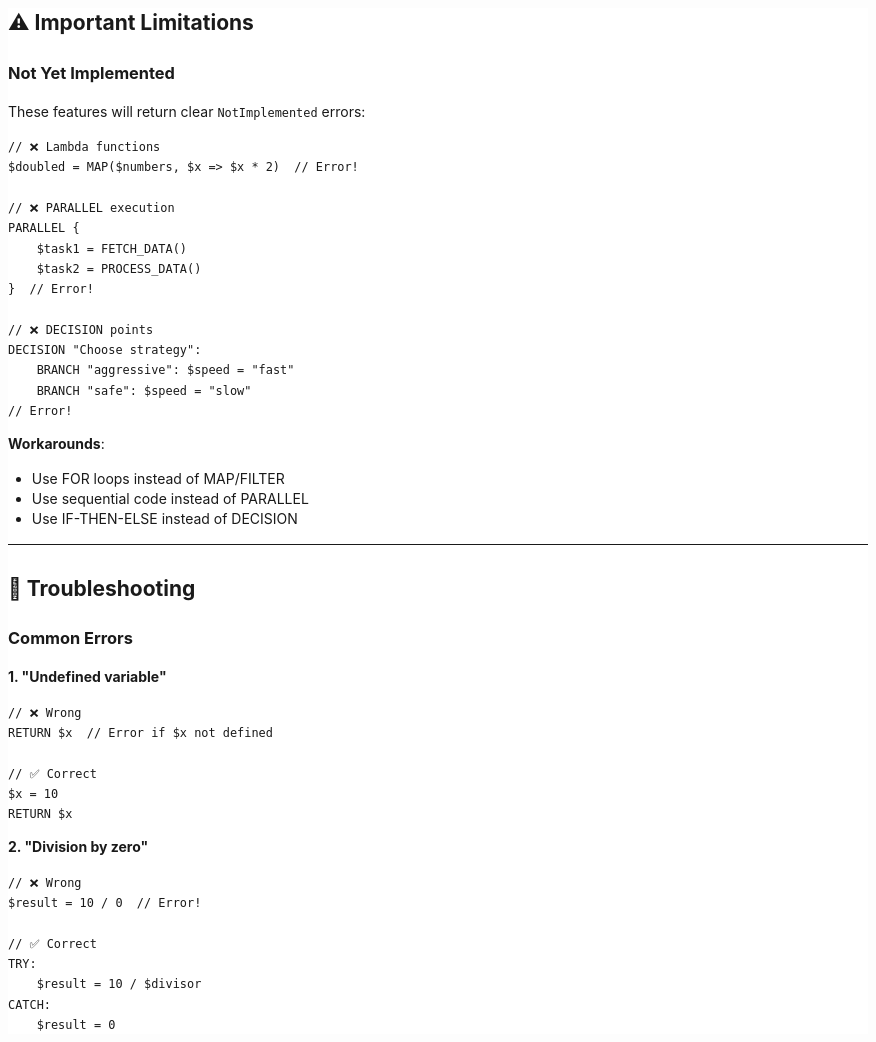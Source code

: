 
## ⚠️ Important Limitations

### Not Yet Implemented

These features will return clear `NotImplemented` errors:

```ovsm
// ❌ Lambda functions
$doubled = MAP($numbers, $x => $x * 2)  // Error!

// ❌ PARALLEL execution
PARALLEL {
    $task1 = FETCH_DATA()
    $task2 = PROCESS_DATA()
}  // Error!

// ❌ DECISION points
DECISION "Choose strategy":
    BRANCH "aggressive": $speed = "fast"
    BRANCH "safe": $speed = "slow"
// Error!
```

**Workarounds**:
- Use FOR loops instead of MAP/FILTER
- Use sequential code instead of PARALLEL
- Use IF-THEN-ELSE instead of DECISION

---

## 🐛 Troubleshooting

### Common Errors

**1. "Undefined variable"**
```ovsm
// ❌ Wrong
RETURN $x  // Error if $x not defined

// ✅ Correct
$x = 10
RETURN $x
```

**2. "Division by zero"**
```ovsm
// ❌ Wrong
$result = 10 / 0  // Error!

// ✅ Correct
TRY:
    $result = 10 / $divisor
CATCH:
    $result = 0
```
